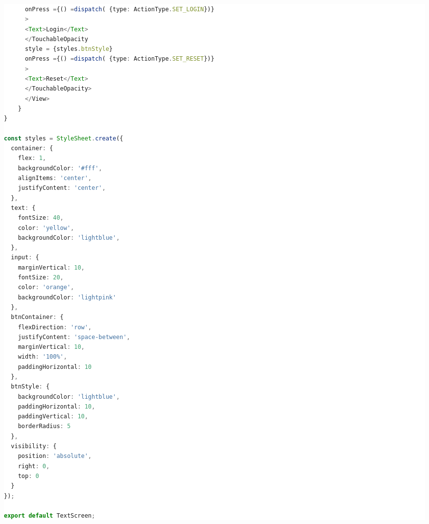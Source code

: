 ```TypeScript
      onPress ={() =dispatch( {type: ActionType.SET_LOGIN})}
      >
      <Text>Login</Text>
      </TouchableOpacity
      style = {styles.btnStyle}
      onPress ={() =dispatch( {type: ActionType.SET_RESET})}
      >
      <Text>Reset</Text>
      </TouchableOpacity>
      </View>
    }
}

const styles = StyleSheet.create({
  container: {
    flex: 1,
    backgroundColor: '#fff',
    alignItems: 'center',
    justifyContent: 'center',
  },
  text: {
    fontSize: 40,
    color: 'yellow',
    backgroundColor: 'lightblue',
  },
  input: {
    marginVertical: 10,
    fontSize: 20,
    color: 'orange',
    backgroundColor: 'lightpink'
  },
  btnContainer: {
    flexDirection: 'row',
    justifyContent: 'space-between',
    marginVertical: 10,
    width: '100%',
    paddingHorizontal: 10
  },
  btnStyle: {
    backgroundColor: 'lightblue',
    paddingHorizontal: 10,
    paddingVertical: 10,
    borderRadius: 5
  },
  visibility: {
    position: 'absolute',
    right: 0,
    top: 0
  }
});

export default TextScreen;
```
